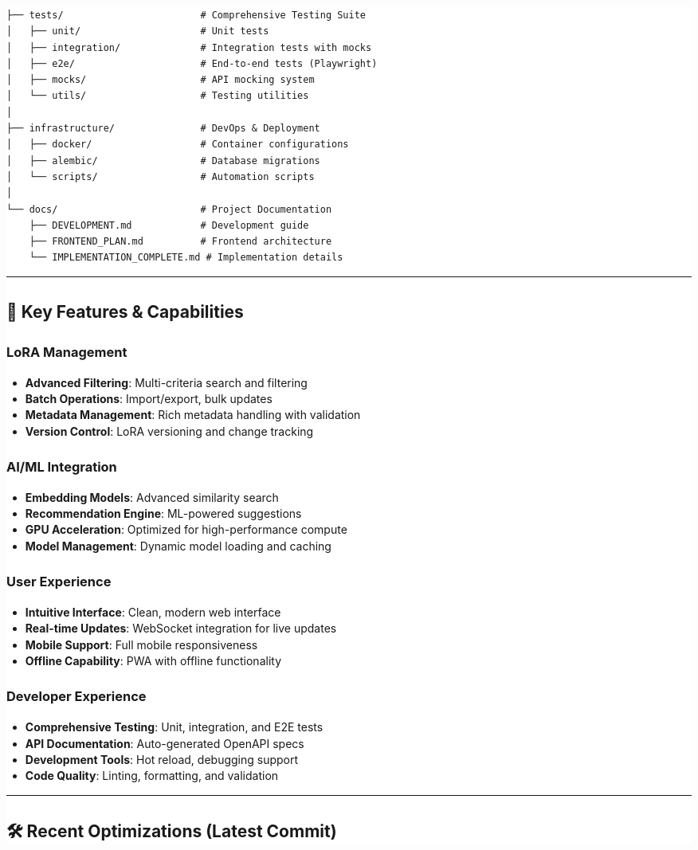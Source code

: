 ```
├── tests/                        # Comprehensive Testing Suite
│   ├── unit/                     # Unit tests
│   ├── integration/              # Integration tests with mocks
│   ├── e2e/                      # End-to-end tests (Playwright)
│   ├── mocks/                    # API mocking system
│   └── utils/                    # Testing utilities
│
├── infrastructure/               # DevOps & Deployment
│   ├── docker/                   # Container configurations
│   ├── alembic/                  # Database migrations
│   └── scripts/                  # Automation scripts
│
└── docs/                         # Project Documentation
    ├── DEVELOPMENT.md            # Development guide
    ├── FRONTEND_PLAN.md          # Frontend architecture
    └── IMPLEMENTATION_COMPLETE.md # Implementation details
```

---

## 🔧 Key Features & Capabilities

### **LoRA Management**
- **Advanced Filtering**: Multi-criteria search and filtering
- **Batch Operations**: Import/export, bulk updates
- **Metadata Management**: Rich metadata handling with validation
- **Version Control**: LoRA versioning and change tracking

### **AI/ML Integration**
- **Embedding Models**: Advanced similarity search
- **Recommendation Engine**: ML-powered suggestions
- **GPU Acceleration**: Optimized for high-performance compute
- **Model Management**: Dynamic model loading and caching

### **User Experience**
- **Intuitive Interface**: Clean, modern web interface
- **Real-time Updates**: WebSocket integration for live updates
- **Mobile Support**: Full mobile responsiveness
- **Offline Capability**: PWA with offline functionality

### **Developer Experience**
- **Comprehensive Testing**: Unit, integration, and E2E tests
- **API Documentation**: Auto-generated OpenAPI specs
- **Development Tools**: Hot reload, debugging support
- **Code Quality**: Linting, formatting, and validation

---

## 🛠️ Recent Optimizations (Latest Commit)

